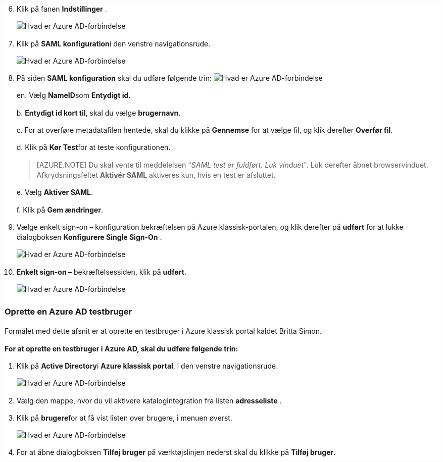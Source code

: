 6. Klik på fanen **Indstillinger** . 

    ![Hvad er Azure AD-forbindelse][12]


7. Klik på **SAML konfiguration**i den venstre navigationsrude. 

    ![Hvad er Azure AD-forbindelse][13]

8. På siden **SAML konfiguration** skal du udføre følgende trin:  ![Hvad er Azure AD-forbindelse][14]

    en. Vælg **NameID**som **Entydigt id**.

    b. **Entydigt id kort til**, skal du vælge **brugernavn**.

    c. For at overføre metadatafilen hentede, skal du klikke på **Gennemse** for at vælge fil, og klik derefter **Overfør fil**.

    d. Klik på **Kør Test**for at teste konfigurationen. 

    > [AZURE.NOTE] Du skal vente til meddelelsen "*SAML test er fuldført. Luk vinduet*". Luk derefter åbnet browservinduet. Afkrydsningsfeltet **Aktivér SAML** aktiveres kun, hvis en test er afsluttet.

    e. Vælg **Aktiver SAML**.
    
    f. Klik på **Gem ændringer**. 


9. Vælge enkelt sign-on – konfiguration bekræftelsen på Azure klassisk-portalen, og klik derefter på **udført** for at lukke dialogboksen **Konfigurere Single Sign-On** . 

    ![Hvad er Azure AD-forbindelse][15]

10. **Enkelt sign-on –** bekræftelsessiden, klik på **udført**.  

    ![Hvad er Azure AD-forbindelse][16]




### <a name="creating-an-azure-ad-test-user"></a>Oprette en Azure AD testbruger
Formålet med dette afsnit er at oprette en testbruger i Azure klassisk portal kaldet Britta Simon.

**For at oprette en testbruger i Azure AD, skal du udføre følgende trin:**

1. Klik på **Active Directory**i **Azure klassisk portal**, i den venstre navigationsrude.

    ![Hvad er Azure AD-forbindelse][100] 

2. Vælg den mappe, hvor du vil aktivere katalogintegration fra listen **adresseliste** .

3. Klik på **brugere**for at få vist listen over brugere, i menuen øverst.

    ![Hvad er Azure AD-forbindelse][101] 

4. For at åbne dialogboksen **Tilføj bruger** på værktøjslinjen nederst skal du klikke på **Tilføj bruger**. 


[1]: ./media/active-directory-saas-halogen-software-tutorial/tutorial_halogen_01.png
[2]: ./media/active-directory-saas-halogen-software-tutorial/tutorial_halogen_02.png
[3]: ./media/active-directory-saas-halogen-software-tutorial/tutorial_halogen_03.png
[4]: ./media/active-directory-saas-halogen-software-tutorial/tutorial_halogen_04.png
[5]: ./media/active-directory-saas-halogen-software-tutorial/tutorial_halogen_05.png
[6]: ./media/active-directory-saas-halogen-software-tutorial/tutorial_halogen_06.png
[7]: ./media/active-directory-saas-halogen-software-tutorial/tutorial_halogen_07.png
[8]: ./media/active-directory-saas-halogen-software-tutorial/tutorial_halogen_08.png
[9]: ./media/active-directory-saas-halogen-software-tutorial/tutorial_halogen_09.png
[10]: ./media/active-directory-saas-halogen-software-tutorial/tutorial_halogen_10.png
[11]: ./media/active-directory-saas-halogen-software-tutorial/tutorial_halogen_11.png
[12]: ./media/active-directory-saas-halogen-software-tutorial/tutorial_halogen_12.png
[13]: ./media/active-directory-saas-halogen-software-tutorial/tutorial_halogen_13.png
[14]: ./media/active-directory-saas-halogen-software-tutorial/tutorial_halogen_14.png
[15]: ./media/active-directory-saas-halogen-software-tutorial/tutorial_halogen_15.png
[16]: ./media/active-directory-saas-halogen-software-tutorial/tutorial_halogen_16.png
[100]: ./media/active-directory-saas-halogen-software-tutorial/tutorial_halogen_100.png 
[101]: ./media/active-directory-saas-halogen-software-tutorial/tutorial_halogen_101.png 
[102]: ./media/active-directory-saas-halogen-software-tutorial/tutorial_halogen_102.png 
[103]: ./media/active-directory-saas-halogen-software-tutorial/tutorial_halogen_103.png 
[104]: ./media/active-directory-saas-halogen-software-tutorial/tutorial_halogen_104.png 
[105]: ./media/active-directory-saas-halogen-software-tutorial/tutorial_halogen_105.png 
[106]: ./media/active-directory-saas-halogen-software-tutorial/tutorial_halogen_106.png 
[200]: ./media/active-directory-saas-halogen-software-tutorial/tutorial_halogen_200.png 
[201]: ./media/active-directory-saas-halogen-software-tutorial/tutorial_halogen_201.png 
[202]: ./media/active-directory-saas-halogen-software-tutorial/tutorial_halogen_202.png
[203]: ./media/active-directory-saas-halogen-software-tutorial/tutorial_halogen_203.png
[204]: ./media/active-directory-saas-halogen-software-tutorial/tutorial_halogen_204.png
[205]: ./media/active-directory-saas-halogen-software-tutorial/tutorial_halogen_205.png
[300]: ./media/active-directory-saas-halogen-software-tutorial/tutorial_halogen_300.png
[301]: ./media/active-directory-saas-halogen-software-tutorial/tutorial_halogen_301.png